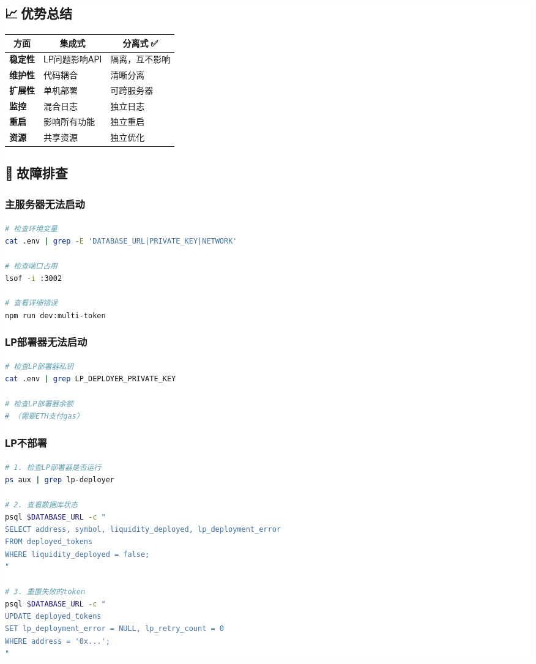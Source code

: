## 📈 优势总结

| 方面 | 集成式 | 分离式 ✅ |
|------|--------|----------|
| **稳定性** | LP问题影响API | 隔离，互不影响 |
| **维护性** | 代码耦合 | 清晰分离 |
| **扩展性** | 单机部署 | 可跨服务器 |
| **监控** | 混合日志 | 独立日志 |
| **重启** | 影响所有功能 | 独立重启 |
| **资源** | 共享资源 | 独立优化 |

## 🐛 故障排查

### 主服务器无法启动
```bash
# 检查环境变量
cat .env | grep -E 'DATABASE_URL|PRIVATE_KEY|NETWORK'

# 检查端口占用
lsof -i :3002

# 查看详细错误
npm run dev:multi-token
```

### LP部署器无法启动
```bash
# 检查LP部署器私钥
cat .env | grep LP_DEPLOYER_PRIVATE_KEY

# 检查LP部署器余额
# （需要ETH支付gas）
```

### LP不部署
```bash
# 1. 检查LP部署器是否运行
ps aux | grep lp-deployer

# 2. 查看数据库状态
psql $DATABASE_URL -c "
SELECT address, symbol, liquidity_deployed, lp_deployment_error
FROM deployed_tokens
WHERE liquidity_deployed = false;
"

# 3. 重置失败的token
psql $DATABASE_URL -c "
UPDATE deployed_tokens 
SET lp_deployment_error = NULL, lp_retry_count = 0
WHERE address = '0x...';
"
```
